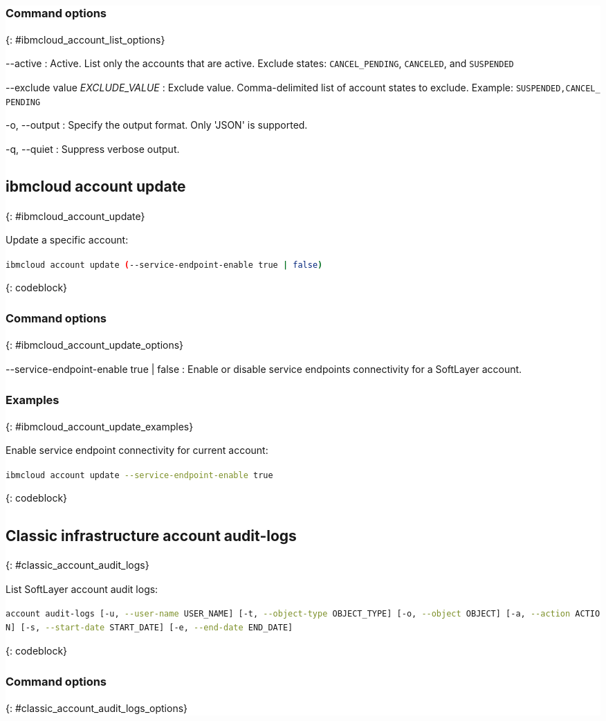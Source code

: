 ### Command options
{: #ibmcloud_account_list_options}

--active 
:   Active. List only the accounts that are active. Exclude states: `CANCEL_PENDING`, `CANCELED`, and `SUSPENDED`

--exclude value *EXCLUDE_VALUE*
:   Exclude value. Comma-delimited list of account states to exclude. Example: `SUSPENDED,CANCEL_PENDING`

-o, --output
:   Specify the output format. Only 'JSON' is supported.

-q, --quiet
:   Suppress verbose output.

## ibmcloud account update
{: #ibmcloud_account_update}

Update a specific account:
```bash
ibmcloud account update (--service-endpoint-enable true | false)
```
{: codeblock}

### Command options
{: #ibmcloud_account_update_options}

--service-endpoint-enable true | false
:   Enable or disable service endpoints connectivity for a SoftLayer account.


### Examples
{: #ibmcloud_account_update_examples}

Enable service endpoint connectivity for current account:
```bash
ibmcloud account update --service-endpoint-enable true
```
{: codeblock}

## Classic infrastructure account audit-logs
{: #classic_account_audit_logs}

List SoftLayer account audit logs:
```bash
account audit-logs [-u, --user-name USER_NAME] [-t, --object-type OBJECT_TYPE] [-o, --object OBJECT] [-a, --action ACTION] [-s, --start-date START_DATE] [-e, --end-date END_DATE]
```
{: codeblock}

### Command options
{: #classic_account_audit_logs_options}
